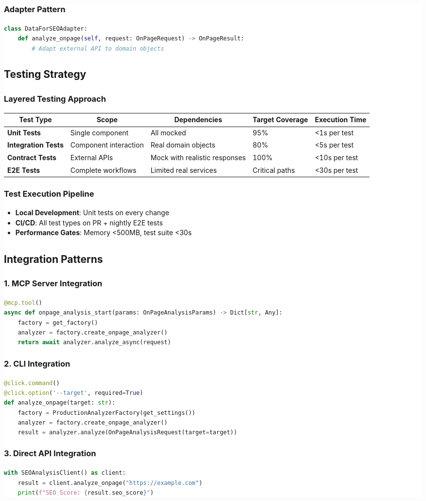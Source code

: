 ### **Adapter Pattern**
```python
class DataForSEOAdapter:
    def analyze_onpage(self, request: OnPageRequest) -> OnPageResult:
        # Adapt external API to domain objects
```

## Testing Strategy

### **Layered Testing Approach**

| Test Type | Scope | Dependencies | Target Coverage | Execution Time |
|-----------|-------|--------------|-----------------|----------------|
| **Unit Tests** | Single component | All mocked | 95% | <1s per test |
| **Integration Tests** | Component interaction | Real domain objects | 80% | <5s per test |
| **Contract Tests** | External APIs | Mock with realistic responses | 100% | <10s per test |
| **E2E Tests** | Complete workflows | Limited real services | Critical paths | <30s per test |

### **Test Execution Pipeline**
- **Local Development**: Unit tests on every change
- **CI/CD**: All test types on PR + nightly E2E tests
- **Performance Gates**: Memory <500MB, test suite <30s

## Integration Patterns

### **1. MCP Server Integration**
```python
@mcp.tool()
async def onpage_analysis_start(params: OnPageAnalysisParams) -> Dict[str, Any]:
    factory = get_factory()
    analyzer = factory.create_onpage_analyzer()
    return await analyzer.analyze_async(request)
```

### **2. CLI Integration**
```python
@click.command()
@click.option('--target', required=True)
def analyze_onpage(target: str):
    factory = ProductionAnalyzerFactory(get_settings())
    analyzer = factory.create_onpage_analyzer()
    result = analyzer.analyze(OnPageAnalysisRequest(target=target))
```

### **3. Direct API Integration**
```python
with SEOAnalysisClient() as client:
    result = client.analyze_onpage("https://example.com")
    print(f"SEO Score: {result.seo_score}")
```
